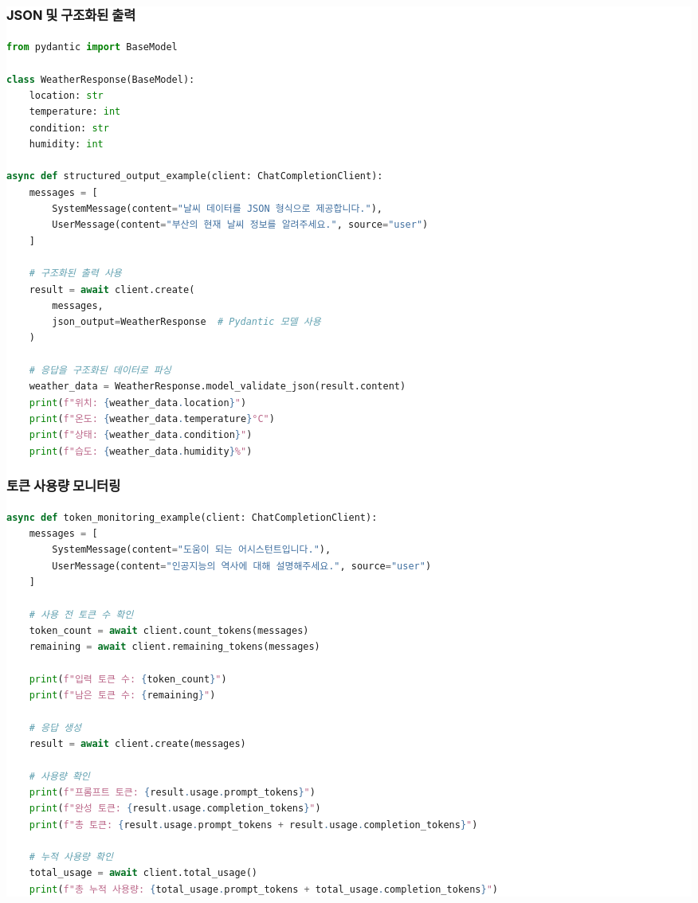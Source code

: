 ### JSON 및 구조화된 출력

```python
from pydantic import BaseModel

class WeatherResponse(BaseModel):
    location: str
    temperature: int
    condition: str
    humidity: int

async def structured_output_example(client: ChatCompletionClient):
    messages = [
        SystemMessage(content="날씨 데이터를 JSON 형식으로 제공합니다."),
        UserMessage(content="부산의 현재 날씨 정보를 알려주세요.", source="user")
    ]
    
    # 구조화된 출력 사용
    result = await client.create(
        messages,
        json_output=WeatherResponse  # Pydantic 모델 사용
    )
    
    # 응답을 구조화된 데이터로 파싱
    weather_data = WeatherResponse.model_validate_json(result.content)
    print(f"위치: {weather_data.location}")
    print(f"온도: {weather_data.temperature}°C")
    print(f"상태: {weather_data.condition}")
    print(f"습도: {weather_data.humidity}%")
```

### 토큰 사용량 모니터링

```python
async def token_monitoring_example(client: ChatCompletionClient):
    messages = [
        SystemMessage(content="도움이 되는 어시스턴트입니다."),
        UserMessage(content="인공지능의 역사에 대해 설명해주세요.", source="user")
    ]
    
    # 사용 전 토큰 수 확인
    token_count = await client.count_tokens(messages)
    remaining = await client.remaining_tokens(messages)
    
    print(f"입력 토큰 수: {token_count}")
    print(f"남은 토큰 수: {remaining}")
    
    # 응답 생성
    result = await client.create(messages)
    
    # 사용량 확인
    print(f"프롬프트 토큰: {result.usage.prompt_tokens}")
    print(f"완성 토큰: {result.usage.completion_tokens}")
    print(f"총 토큰: {result.usage.prompt_tokens + result.usage.completion_tokens}")
    
    # 누적 사용량 확인
    total_usage = await client.total_usage()
    print(f"총 누적 사용량: {total_usage.prompt_tokens + total_usage.completion_tokens}")
```
